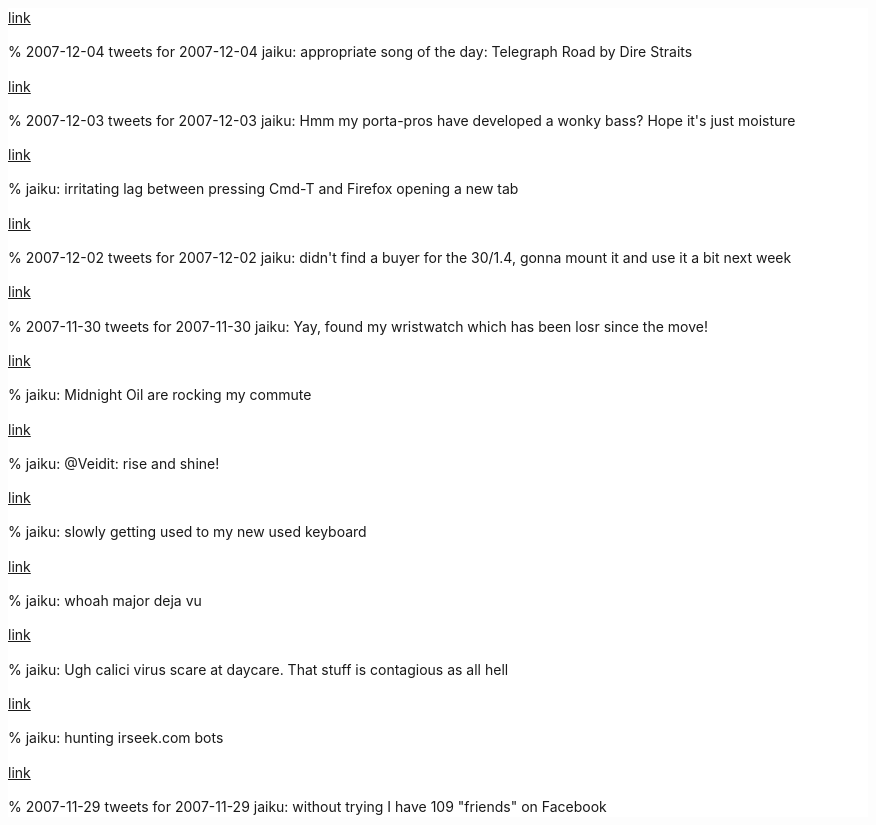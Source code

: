 <p class="twitter-permalink"><a href="https://twitter.com/gerikson/status/473165812">link</a><p>
%
2007-12-04 tweets for 2007-12-04
jaiku: appropriate song of the day: Telegraph Road by Dire Straits <http://tinyurl.com/3xbj3h>

<p class="twitter-permalink"><a href="https://twitter.com/gerikson/status/467692842">link</a><p>
%
2007-12-03 tweets for 2007-12-03
jaiku: Hmm my porta-pros have developed a wonky bass? Hope it's just moisture <http://tinyurl.com/2jajy2>

<p class="twitter-permalink"><a href="https://twitter.com/gerikson/status/464793472">link</a><p>
%
jaiku: irritating lag between pressing Cmd-T and Firefox opening a new tab <http://tinyurl.com/257vfp>

<p class="twitter-permalink"><a href="https://twitter.com/gerikson/status/465247882">link</a><p>
%
2007-12-02 tweets for 2007-12-02
jaiku: didn't find a buyer for the 30/1.4, gonna mount it and use it a bit next week <http://tinyurl.com/28nlhe>

<p class="twitter-permalink"><a href="https://twitter.com/gerikson/status/463576222">link</a><p>
%
2007-11-30 tweets for 2007-11-30
jaiku: Yay, found my wristwatch which has been losr since the move! <http://tinyurl.com/2gwje2>

<p class="twitter-permalink"><a href="https://twitter.com/gerikson/status/456893092">link</a><p>
%
jaiku: Midnight Oil are rocking my commute <http://tinyurl.com/33egpo>

<p class="twitter-permalink"><a href="https://twitter.com/gerikson/status/456893142">link</a><p>
%
jaiku: @Veidit: rise and shine! <http://tinyurl.com/2y2cjh>

<p class="twitter-permalink"><a href="https://twitter.com/gerikson/status/456893252">link</a><p>
%
jaiku: slowly getting used to my new used keyboard <http://tinyurl.com/32zulb>

<p class="twitter-permalink"><a href="https://twitter.com/gerikson/status/457240412">link</a><p>
%
jaiku: whoah major deja vu <http://tinyurl.com/2ug6gf>

<p class="twitter-permalink"><a href="https://twitter.com/gerikson/status/457626372">link</a><p>
%
jaiku: Ugh calici virus scare at daycare. That stuff is contagious as all hell <http://tinyurl.com/32hw4r>

<p class="twitter-permalink"><a href="https://twitter.com/gerikson/status/458129322">link</a><p>
%
jaiku: hunting irseek.com bots <http://tinyurl.com/384orj>

<p class="twitter-permalink"><a href="https://twitter.com/gerikson/status/459093262">link</a><p>
%
2007-11-29 tweets for 2007-11-29
jaiku: without trying I have 109 "friends" on Facebook <http://tinyurl.com/298ard>
